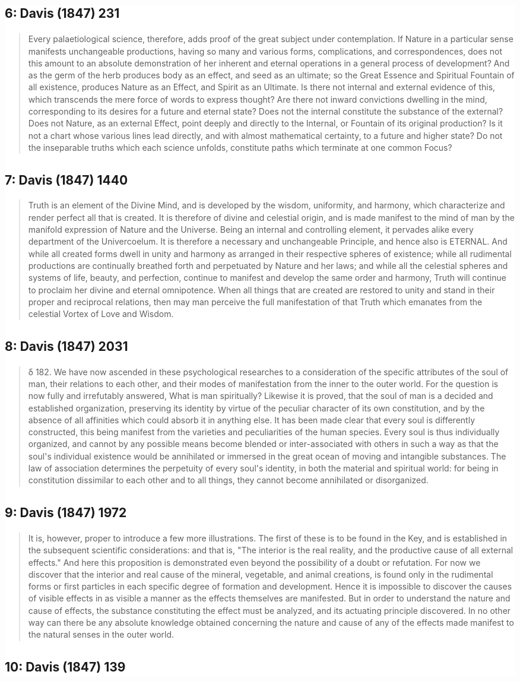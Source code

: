 ## 6: Davis (1847) 231

>Every palaetiological science, therefore, adds proof of the great subject under contemplation. If Nature in a particular sense manifests unchangeable productions, having so many and various forms, complications, and correspondences, does not this amount to an absolute demonstration of her inherent and eternal operations in a general process of development? And as the germ of the herb produces body as an effect, and seed as an ultimate; so the Great Essence and Spiritual Fountain of all existence, produces Nature as an Effect, and Spirit as an Ultimate. Is there not internal and external evidence of this, which transcends the mere force of words to express thought? Are there not inward convictions dwelling in the mind, corresponding to its desires for a future and eternal state? Does not the internal constitute the substance of the external? Does not Nature, as an external Effect, point deeply and directly to the Internal, or Fountain of its original production? Is it not a chart whose various lines lead directly, and with almost mathematical certainty, to a future and higher state? Do not the inseparable truths which each science unfolds, constitute paths which terminate at one common Focus?
## 7: Davis (1847) 1440

>Truth is an element of the Divine Mind, and is developed by the wisdom, uniformity, and harmony, which characterize and render perfect all that is created. It is therefore of divine and celestial origin, and is made manifest to the mind of man by the manifold expression of Nature and the Universe. Being an internal and controlling element, it pervades alike every department of the Univercoelum. It is therefore a necessary and unchangeable Principle, and hence also is ETERNAL. And while all created forms dwell in unity and harmony as arranged in their respective spheres of existence; while all rudimental productions are continually breathed forth and perpetuated by Nature and her laws; and while all the celestial spheres and systems of life, beauty, and perfection, continue to manifest and develop the same order and harmony, Truth will continue to proclaim her divine and eternal omnipotence. When all things that are created are restored to unity and stand in their proper and reciprocal relations, then may man perceive the full manifestation of that Truth which emanates from the celestial Vortex of Love and Wisdom.
## 8: Davis (1847) 2031

>δ 182. We have now ascended in these psychological researches to a consideration of the specific attributes of the soul of man, their relations to each other, and their modes of manifestation from the inner to the outer world. For the question is now fully and irrefutably answered, What is man spiritually? Likewise it is proved, that the soul of man is a decided and established organization, preserving its identity by virtue of the peculiar character of its own constitution, and by the absence of all affinities which could absorb it in anything else. It has been made clear that every soul is differently constructed, this being manifest from the varieties and peculiarities of the human species. Every soul is thus individually organized, and cannot by any possible means become blended or inter-associated with others in such a way as that the soul's individual existence would be annihilated or immersed in the great ocean of moving and intangible substances. The law of association determines the perpetuity of every soul's identity, in both the material and spiritual world: for being in constitution dissimilar to each other and to all things, they cannot become annihilated or disorganized.
## 9: Davis (1847) 1972

>It is, however, proper to introduce a few more illustrations. The first of these is to be found in the Key, and is established in the subsequent scientific considerations: and that is, "The interior is the real reality, and the productive cause of all external effects." And here this proposition is demonstrated even beyond the possibility of a doubt or refutation. For now we discover that the interior and real cause of the mineral, vegetable, and animal creations, is found only in the rudimental forms or first particles in each specific degree of formation and development. Hence it is impossible to discover the causes of visible effects in as visible a manner as the effects themselves are manifested. But in order to understand the nature and cause of effects, the substance constituting the effect must be analyzed, and its actuating principle discovered. In no other way can there be any absolute knowledge obtained concerning the nature and cause of any of the effects made manifest to the natural senses in the outer world.
## 10: Davis (1847) 139
